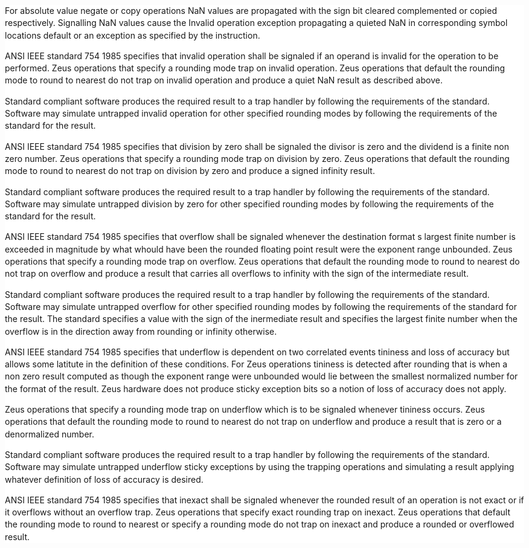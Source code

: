 For absolute value negate or copy operations NaN values are propagated with the sign bit cleared complemented or copied respectively. Signalling NaN values cause the Invalid operation exception propagating a quieted NaN in corresponding symbol locations default or an exception as specified by the instruction.

ANSI IEEE standard 754 1985 specifies that invalid operation shall be signaled if an operand is invalid for the operation to be performed. Zeus operations that specify a rounding mode trap on invalid operation. Zeus operations that default the rounding mode to round to nearest do not trap on invalid operation and produce a quiet NaN result as described above.

Standard compliant software produces the required result to a trap handler by following the requirements of the standard. Software may simulate untrapped invalid operation for other specified rounding modes by following the requirements of the standard for the result.

ANSI IEEE standard 754 1985 specifies that division by zero shall be signaled the divisor is zero and the dividend is a finite non zero number. Zeus operations that specify a rounding mode trap on division by zero. Zeus operations that default the rounding mode to round to nearest do not trap on division by zero and produce a signed infinity result.

Standard compliant software produces the required result to a trap handler by following the requirements of the standard. Software may simulate untrapped division by zero for other specified rounding modes by following the requirements of the standard for the result.

ANSI IEEE standard 754 1985 specifies that overflow shall be signaled whenever the destination format s largest finite number is exceeded in magnitude by what whould have been the rounded floating point result were the exponent range unbounded. Zeus operations that specify a rounding mode trap on overflow. Zeus operations that default the rounding mode to round to nearest do not trap on overflow and produce a result that carries all overflows to infinity with the sign of the intermediate result.

Standard compliant software produces the required result to a trap handler by following the requirements of the standard. Software may simulate untrapped overflow for other specified rounding modes by following the requirements of the standard for the result. The standard specifies a value with the sign of the inermediate result and specifies the largest finite number when the overflow is in the direction away from rounding or infinity otherwise.

ANSI IEEE standard 754 1985 specifies that underflow is dependent on two correlated events tininess and loss of accuracy but allows some latitute in the definition of these conditions. For Zeus operations tininess is detected after rounding that is when a non zero result computed as though the exponent range were unbounded would lie between the smallest normalized number for the format of the result. Zeus hardware does not produce sticky exception bits so a notion of loss of accuracy does not apply.

Zeus operations that specify a rounding mode trap on underflow which is to be signaled whenever tininess occurs. Zeus operations that default the rounding mode to round to nearest do not trap on underflow and produce a result that is zero or a denormalized number.

Standard compliant software produces the required result to a trap handler by following the requirements of the standard. Software may simulate untrapped underflow sticky exceptions by using the trapping operations and simulating a result applying whatever definition of loss of accuracy is desired.

ANSI IEEE standard 754 1985 specifies that inexact shall be signaled whenever the rounded result of an operation is not exact or if it overflows without an overflow trap. Zeus operations that specify exact rounding trap on inexact. Zeus operations that default the rounding mode to round to nearest or specify a rounding mode do not trap on inexact and produce a rounded or overflowed result.

